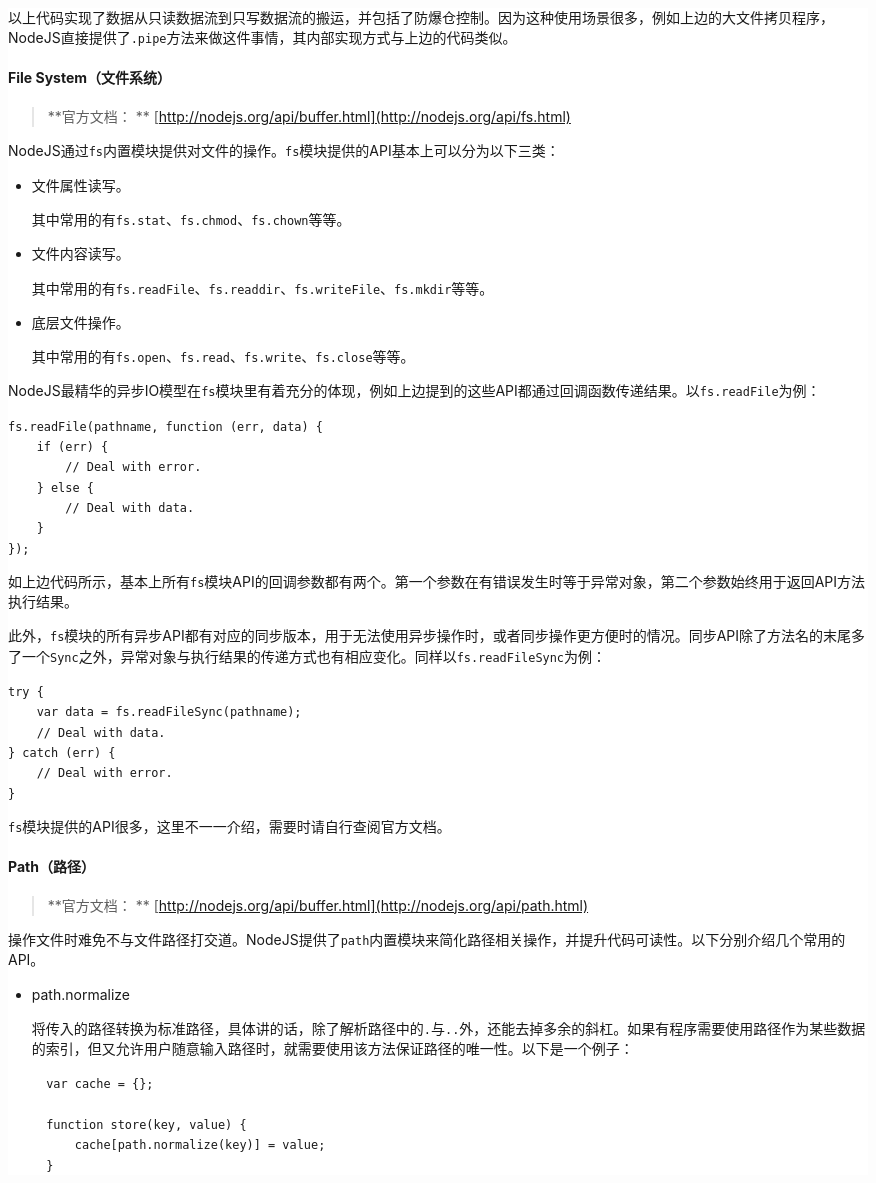 以上代码实现了数据从只读数据流到只写数据流的搬运，并包括了防爆仓控制。因为这种使用场景很多，例如上边的大文件拷贝程序，NodeJS直接提供了`.pipe`方法来做这件事情，其内部实现方式与上边的代码类似。

#### File System（文件系统）

>	**官方文档： ** [http://nodejs.org/api/buffer.html](http://nodejs.org/api/fs.html)

NodeJS通过`fs`内置模块提供对文件的操作。`fs`模块提供的API基本上可以分为以下三类：

+ 文件属性读写。

	其中常用的有`fs.stat`、`fs.chmod`、`fs.chown`等等。

+ 文件内容读写。

	其中常用的有`fs.readFile`、`fs.readdir`、`fs.writeFile`、`fs.mkdir`等等。

+ 底层文件操作。

	其中常用的有`fs.open`、`fs.read`、`fs.write`、`fs.close`等等。

NodeJS最精华的异步IO模型在`fs`模块里有着充分的体现，例如上边提到的这些API都通过回调函数传递结果。以`fs.readFile`为例：

	fs.readFile(pathname, function (err, data) {
		if (err) {
			// Deal with error.
		} else {
			// Deal with data.
		}
	});

如上边代码所示，基本上所有`fs`模块API的回调参数都有两个。第一个参数在有错误发生时等于异常对象，第二个参数始终用于返回API方法执行结果。

此外，`fs`模块的所有异步API都有对应的同步版本，用于无法使用异步操作时，或者同步操作更方便时的情况。同步API除了方法名的末尾多了一个`Sync`之外，异常对象与执行结果的传递方式也有相应变化。同样以`fs.readFileSync`为例：

	try {
		var data = fs.readFileSync(pathname);
		// Deal with data.
	} catch (err) {
		// Deal with error.
	}

`fs`模块提供的API很多，这里不一一介绍，需要时请自行查阅官方文档。

#### Path（路径）

>	**官方文档： ** [http://nodejs.org/api/buffer.html](http://nodejs.org/api/path.html)

操作文件时难免不与文件路径打交道。NodeJS提供了`path`内置模块来简化路径相关操作，并提升代码可读性。以下分别介绍几个常用的API。

+ path.normalize

	将传入的路径转换为标准路径，具体讲的话，除了解析路径中的`.`与`..`外，还能去掉多余的斜杠。如果有程序需要使用路径作为某些数据的索引，但又允许用户随意输入路径时，就需要使用该方法保证路径的唯一性。以下是一个例子：

		var cache = {};
		
		function store(key, value) {
			cache[path.normalize(key)] = value;
		}
